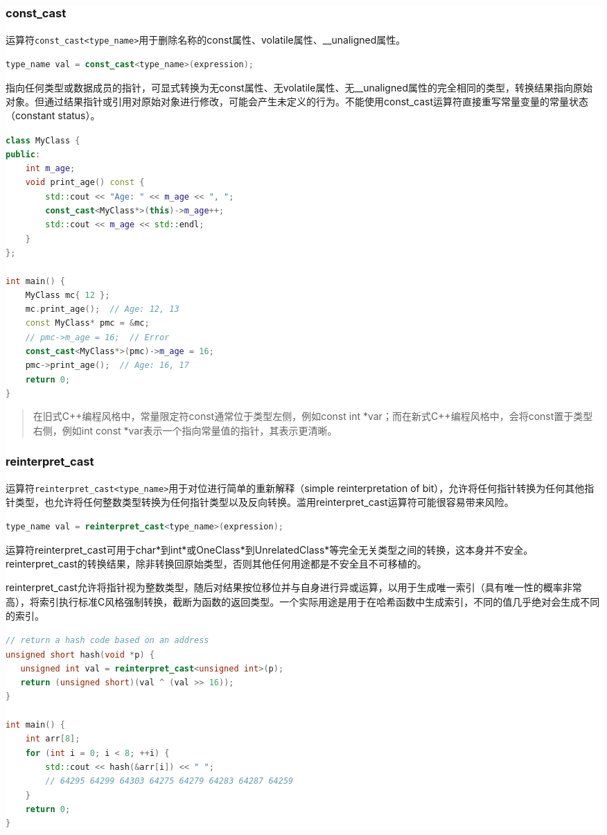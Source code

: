 ### const_cast

运算符`const_cast<type_name>`用于删除名称的const属性、volatile属性、\_\_unaligned属性。

```c++
type_name val = const_cast<type_name>(expression);
```

指向任何类型或数据成员的指针，可显式转换为无const属性、无volatile属性、无\_\_unaligned属性的完全相同的类型，转换结果指向原始对象。但通过结果指针或引用对原始对象进行修改，可能会产生未定义的行为。不能使用const_cast运算符直接重写常量变量的常量状态（constant status）。

```c++
class MyClass {
public:
    int m_age;
    void print_age() const {
        std::cout << "Age: " << m_age << ", ";
        const_cast<MyClass*>(this)->m_age++;
        std::cout << m_age << std::endl;
    }
};

int main() {
    MyClass mc{ 12 };
    mc.print_age();  // Age: 12, 13
    const MyClass* pmc = &mc;
    // pmc->m_age = 16;  // Error
    const_cast<MyClass*>(pmc)->m_age = 16;
    pmc->print_age();  // Age: 16, 17
    return 0;
}
```

> 在旧式C++编程风格中，常量限定符const通常位于类型左侧，例如const int *var；而在新式C++编程风格中，会将const置于类型右侧，例如int const *var表示一个指向常量值的指针，其表示更清晰。

### reinterpret_cast

运算符`reinterpret_cast<type_name>`用于对位进行简单的重新解释（simple reinterpretation of bit），允许将任何指针转换为任何其他指针类型，也允许将任何整数类型转换为任何指针类型以及反向转换。滥用reinterpret_cast运算符可能很容易带来风险。

```c++
type_name val = reinterpret_cast<type_name>(expression);
```

运算符reinterpret_cast可用于char\*到int\*或OneClass\*到UnrelatedClass\*等完全无关类型之间的转换，这本身并不安全。reinterpret_cast的转换结果，除非转换回原始类型，否则其他任何用途都是不安全且不可移植的。

reinterpret_cast允许将指针视为整数类型，随后对结果按位移位并与自身进行异或运算，以用于生成唯一索引（具有唯一性的概率非常高），将索引执行标准C风格强制转换，截断为函数的返回类型。一个实际用途是用于在哈希函数中生成索引，不同的值几乎绝对会生成不同的索引。

```c++
// return a hash code based on an address
unsigned short hash(void *p) {
   unsigned int val = reinterpret_cast<unsigned int>(p);
   return (unsigned short)(val ^ (val >> 16));
}

int main() {
    int arr[8];
    for (int i = 0; i < 8; ++i) {
        std::cout << hash(&arr[i]) << " ";
        // 64295 64299 64303 64275 64279 64283 64287 64259
    }
    return 0;
}
```
